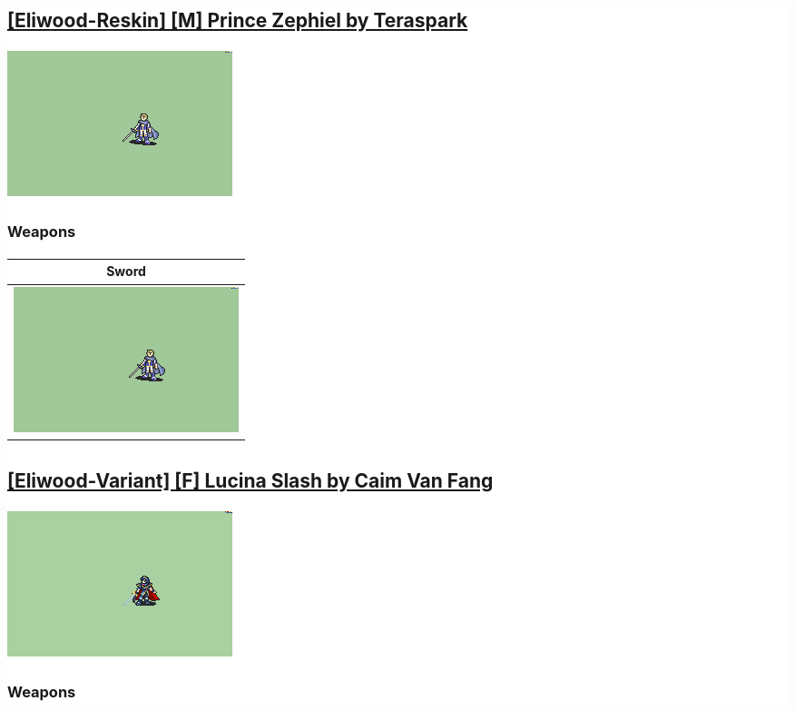 
## [\[Eliwood-Reskin\] \[M\] Prince Zephiel by Teraspark](./%5BEliwood-Reskin%5D%20%5BM%5D%20Prince%20Zephiel%20by%20Teraspark/%5BEliwood-Reskin%5D%20%5BM%5D%20Prince%20Zephiel%20by%20Teraspark)

<img src="./%5BEliwood-Reskin%5D%20%5BM%5D%20Prince%20Zephiel%20by%20Teraspark/1.%20Sword/Sword_000.png" alt="[Eliwood-Reskin] [M] Prince Zephiel by Teraspark standing" />


### Weapons


|Sword |
|  :---: |
| <img alt="Sword animation" src="./%5BEliwood-Reskin%5D%20%5BM%5D%20Prince%20Zephiel%20by%20Teraspark/1.%20Sword/Sword.gif" /> |


## [\[Eliwood-Variant\] \[F\] Lucina Slash by Caim Van Fang](./%5BEliwood-Variant%5D%20%5BF%5D%20Lucina%20Slash%20by%20Caim%20Van%20Fang/%5BEliwood-Variant%5D%20%5BF%5D%20Lucina%20Slash%20by%20Caim%20Van%20Fang)

<img src="./%5BEliwood-Variant%5D%20%5BF%5D%20Lucina%20Slash%20by%20Caim%20Van%20Fang/1.%20Sword/Sword_000.png" alt="[Eliwood-Variant] [F] Lucina Slash by Caim Van Fang standing" />


### Weapons
